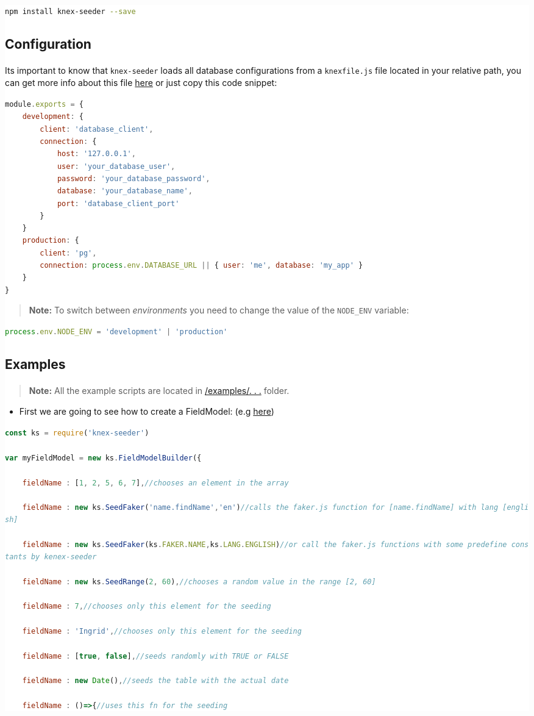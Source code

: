 ```bash
npm install knex-seeder --save
```

## Configuration

Its important to know that `knex-seeder` loads all database configurations from a `knexfile.js` file located in your relative path, you can get more info about this file [here](https://knexjs.org/#knexfile) or just copy this code snippet:

```javascript
module.exports = {
    development: {
        client: 'database_client',
        connection: {
            host: '127.0.0.1',
            user: 'your_database_user',
            password: 'your_database_password',
            database: 'your_database_name',
            port: 'database_client_port'
        }
    }
    production: {
        client: 'pg',
        connection: process.env.DATABASE_URL || { user: 'me', database: 'my_app' }
    }
}
```
>**Note:** To switch between _environments_ you need to change the value of the `NODE_ENV` variable:

```javascript
process.env.NODE_ENV = 'development' | 'production'
```

## Examples

>**Note:** All the example scripts are located in [/examples/. . .](examples/) folder.

* First we are going to see how to create a FieldModel: (e.g [here](examples/createModel.example.js))

```javascript
const ks = require('knex-seeder')

var myFieldModel = new ks.FieldModelBuilder({
    
    fieldName : [1, 2, 5, 6, 7],//chooses an element in the array
    
    fieldName : new ks.SeedFaker('name.findName','en')//calls the faker.js function for [name.findName] with lang [english]
    
    fieldName : new ks.SeedFaker(ks.FAKER.NAME,ks.LANG.ENGLISH)//or call the faker.js functions with some predefine constants by kenex-seeder
    
    fieldName : new ks.SeedRange(2, 60),//chooses a random value in the range [2, 60]
    
    fieldName : 7,//chooses only this element for the seeding
    
    fieldName : 'Ingrid',//chooses only this element for the seeding

    fieldName : [true, false],//seeds randomly with TRUE or FALSE

    fieldName : new Date(),//seeds the table with the actual date
    
    fieldName : ()=>{//uses this fn for the seeding
```